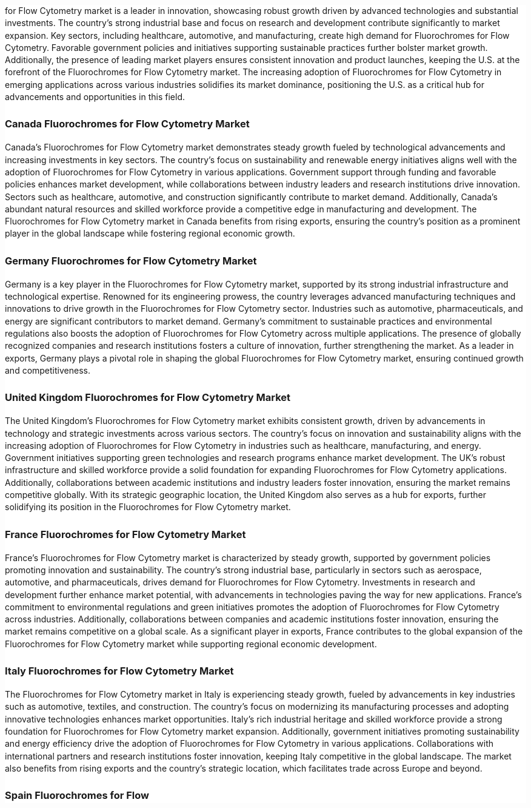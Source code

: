 for Flow Cytometry market is a leader in innovation, showcasing robust growth driven by advanced technologies and substantial investments. The country&rsquo;s strong industrial base and focus on research and development contribute significantly to market expansion. Key sectors, including healthcare, automotive, and manufacturing, create high demand for Fluorochromes for Flow Cytometry. Favorable government policies and initiatives supporting sustainable practices further bolster market growth. Additionally, the presence of leading market players ensures consistent innovation and product launches, keeping the U.S. at the forefront of the Fluorochromes for Flow Cytometry market. The increasing adoption of Fluorochromes for Flow Cytometry in emerging applications across various industries solidifies its market dominance, positioning the U.S. as a critical hub for advancements and opportunities in this field.</p><h3>Canada Fluorochromes for Flow Cytometry Market</h3><p>Canada&rsquo;s Fluorochromes for Flow Cytometry market demonstrates steady growth fueled by technological advancements and increasing investments in key sectors. The country&rsquo;s focus on sustainability and renewable energy initiatives aligns well with the adoption of Fluorochromes for Flow Cytometry in various applications. Government support through funding and favorable policies enhances market development, while collaborations between industry leaders and research institutions drive innovation. Sectors such as healthcare, automotive, and construction significantly contribute to market demand. Additionally, Canada&rsquo;s abundant natural resources and skilled workforce provide a competitive edge in manufacturing and development. The Fluorochromes for Flow Cytometry market in Canada benefits from rising exports, ensuring the country&rsquo;s position as a prominent player in the global landscape while fostering regional economic growth.</p><h3>Germany Fluorochromes for Flow Cytometry Market</h3><p>Germany is a key player in the Fluorochromes for Flow Cytometry market, supported by its strong industrial infrastructure and technological expertise. Renowned for its engineering prowess, the country leverages advanced manufacturing techniques and innovations to drive growth in the Fluorochromes for Flow Cytometry sector. Industries such as automotive, pharmaceuticals, and energy are significant contributors to market demand. Germany&rsquo;s commitment to sustainable practices and environmental regulations also boosts the adoption of Fluorochromes for Flow Cytometry across multiple applications. The presence of globally recognized companies and research institutions fosters a culture of innovation, further strengthening the market. As a leader in exports, Germany plays a pivotal role in shaping the global Fluorochromes for Flow Cytometry market, ensuring continued growth and competitiveness.</p><h3>United Kingdom Fluorochromes for Flow Cytometry Market</h3><p>The United Kingdom&rsquo;s Fluorochromes for Flow Cytometry market exhibits consistent growth, driven by advancements in technology and strategic investments across various sectors. The country&rsquo;s focus on innovation and sustainability aligns with the increasing adoption of Fluorochromes for Flow Cytometry in industries such as healthcare, manufacturing, and energy. Government initiatives supporting green technologies and research programs enhance market development. The UK&rsquo;s robust infrastructure and skilled workforce provide a solid foundation for expanding Fluorochromes for Flow Cytometry applications. Additionally, collaborations between academic institutions and industry leaders foster innovation, ensuring the market remains competitive globally. With its strategic geographic location, the United Kingdom also serves as a hub for exports, further solidifying its position in the Fluorochromes for Flow Cytometry market.</p><h3>France Fluorochromes for Flow Cytometry Market</h3><p>France&rsquo;s Fluorochromes for Flow Cytometry market is characterized by steady growth, supported by government policies promoting innovation and sustainability. The country&rsquo;s strong industrial base, particularly in sectors such as aerospace, automotive, and pharmaceuticals, drives demand for Fluorochromes for Flow Cytometry. Investments in research and development further enhance market potential, with advancements in technologies paving the way for new applications. France&rsquo;s commitment to environmental regulations and green initiatives promotes the adoption of Fluorochromes for Flow Cytometry across industries. Additionally, collaborations between companies and academic institutions foster innovation, ensuring the market remains competitive on a global scale. As a significant player in exports, France contributes to the global expansion of the Fluorochromes for Flow Cytometry market while supporting regional economic development.</p><h3>Italy Fluorochromes for Flow Cytometry Market</h3><p>The Fluorochromes for Flow Cytometry market in Italy is experiencing steady growth, fueled by advancements in key industries such as automotive, textiles, and construction. The country&rsquo;s focus on modernizing its manufacturing processes and adopting innovative technologies enhances market opportunities. Italy&rsquo;s rich industrial heritage and skilled workforce provide a strong foundation for Fluorochromes for Flow Cytometry market expansion. Additionally, government initiatives promoting sustainability and energy efficiency drive the adoption of Fluorochromes for Flow Cytometry in various applications. Collaborations with international partners and research institutions foster innovation, keeping Italy competitive in the global landscape. The market also benefits from rising exports and the country&rsquo;s strategic location, which facilitates trade across Europe and beyond.</p><h3>Spain Fluorochromes for Flow